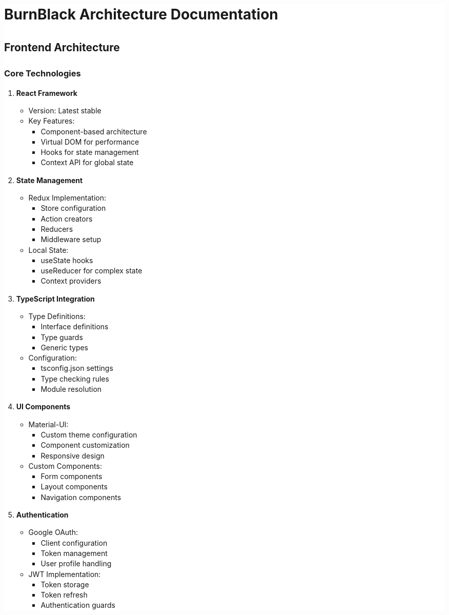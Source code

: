 # BurnBlack Architecture Documentation

## Frontend Architecture

### Core Technologies
1. **React Framework**
   - Version: Latest stable
   - Key Features:
     - Component-based architecture
     - Virtual DOM for performance
     - Hooks for state management
     - Context API for global state

2. **State Management**
   - Redux Implementation:
     - Store configuration
     - Action creators
     - Reducers
     - Middleware setup
   - Local State:
     - useState hooks
     - useReducer for complex state
     - Context providers

3. **TypeScript Integration**
   - Type Definitions:
     - Interface definitions
     - Type guards
     - Generic types
   - Configuration:
     - tsconfig.json settings
     - Type checking rules
     - Module resolution

4. **UI Components**
   - Material-UI:
     - Custom theme configuration
     - Component customization
     - Responsive design
   - Custom Components:
     - Form components
     - Layout components
     - Navigation components

5. **Authentication**
   - Google OAuth:
     - Client configuration
     - Token management
     - User profile handling
   - JWT Implementation:
     - Token storage
     - Token refresh
     - Authentication guards
